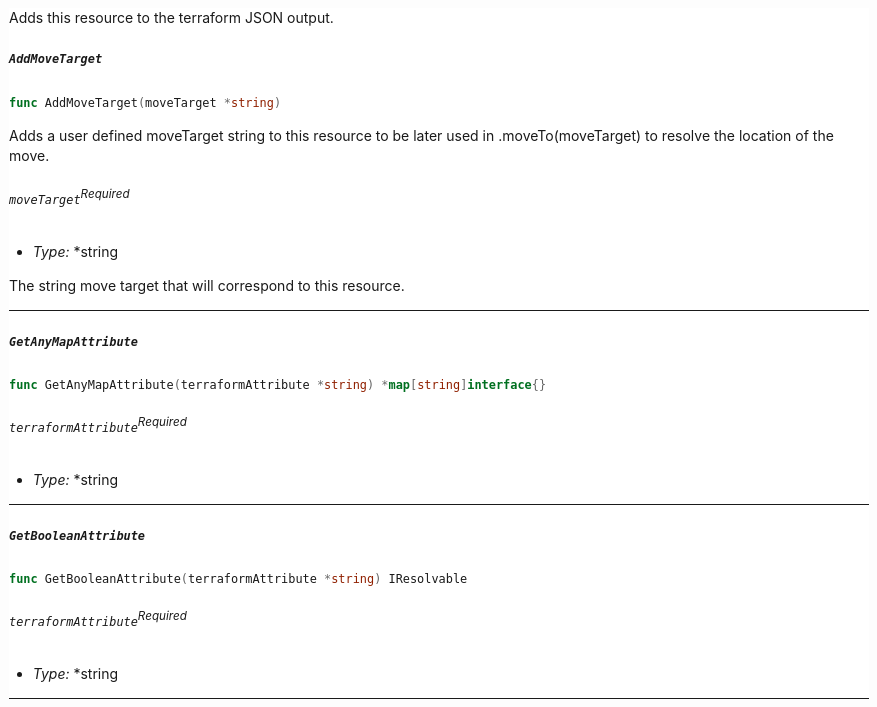 Adds this resource to the terraform JSON output.

##### `AddMoveTarget` <a name="AddMoveTarget" id="rhizo-co-terraform-provider-oci.fleetSoftwareUpdateFsuCycle.FleetSoftwareUpdateFsuCycle.addMoveTarget"></a>

```go
func AddMoveTarget(moveTarget *string)
```

Adds a user defined moveTarget string to this resource to be later used in .moveTo(moveTarget) to resolve the location of the move.

###### `moveTarget`<sup>Required</sup> <a name="moveTarget" id="rhizo-co-terraform-provider-oci.fleetSoftwareUpdateFsuCycle.FleetSoftwareUpdateFsuCycle.addMoveTarget.parameter.moveTarget"></a>

- *Type:* *string

The string move target that will correspond to this resource.

---

##### `GetAnyMapAttribute` <a name="GetAnyMapAttribute" id="rhizo-co-terraform-provider-oci.fleetSoftwareUpdateFsuCycle.FleetSoftwareUpdateFsuCycle.getAnyMapAttribute"></a>

```go
func GetAnyMapAttribute(terraformAttribute *string) *map[string]interface{}
```

###### `terraformAttribute`<sup>Required</sup> <a name="terraformAttribute" id="rhizo-co-terraform-provider-oci.fleetSoftwareUpdateFsuCycle.FleetSoftwareUpdateFsuCycle.getAnyMapAttribute.parameter.terraformAttribute"></a>

- *Type:* *string

---

##### `GetBooleanAttribute` <a name="GetBooleanAttribute" id="rhizo-co-terraform-provider-oci.fleetSoftwareUpdateFsuCycle.FleetSoftwareUpdateFsuCycle.getBooleanAttribute"></a>

```go
func GetBooleanAttribute(terraformAttribute *string) IResolvable
```

###### `terraformAttribute`<sup>Required</sup> <a name="terraformAttribute" id="rhizo-co-terraform-provider-oci.fleetSoftwareUpdateFsuCycle.FleetSoftwareUpdateFsuCycle.getBooleanAttribute.parameter.terraformAttribute"></a>

- *Type:* *string

---
